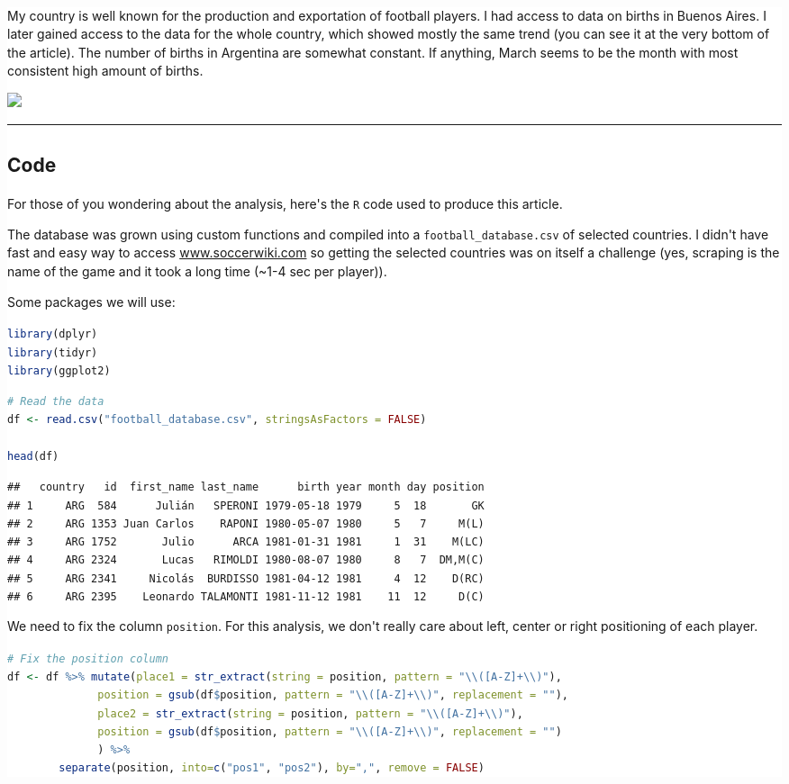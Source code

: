 My country is well known for the production and exportation of football players. I had access to data on births in Buenos Aires. I later gained access to the data for the whole country, which showed mostly the same trend (you can see it at the very bottom of the article). The number of births in Argentina are somewhat constant. If anything, March seems to be the month with most consistent high amount of births.

![](/img/football_analysis/caba_boxplot.png)

***

## Code

For those of you wondering about the analysis, here's the `R` code used to produce this article.

The database was grown using custom functions and compiled into a `football_database.csv` of selected countries. I didn't have fast and easy way to access www.soccerwiki.com so getting the selected countries was on itself a challenge (yes, scraping is the name of the game and it took a long time (~1-4 sec per player)). 

Some packages we will use:


```r
library(dplyr)
library(tidyr)
library(ggplot2)
```


```r
# Read the data
df <- read.csv("football_database.csv", stringsAsFactors = FALSE)

head(df)
```

```
##   country   id  first_name last_name      birth year month day position
## 1     ARG  584      Julián   SPERONI 1979-05-18 1979     5  18       GK
## 2     ARG 1353 Juan Carlos    RAPONI 1980-05-07 1980     5   7     M(L)
## 3     ARG 1752       Julio      ARCA 1981-01-31 1981     1  31    M(LC)
## 4     ARG 2324       Lucas   RIMOLDI 1980-08-07 1980     8   7  DM,M(C)
## 5     ARG 2341     Nicolás  BURDISSO 1981-04-12 1981     4  12    D(RC)
## 6     ARG 2395    Leonardo TALAMONTI 1981-11-12 1981    11  12     D(C)
```

We need to fix the column `position`. For this analysis, we don't really care about left, center or right positioning of each player.


```r
# Fix the position column
df <- df %>% mutate(place1 = str_extract(string = position, pattern = "\\([A-Z]+\\)"),
              position = gsub(df$position, pattern = "\\([A-Z]+\\)", replacement = ""),
              place2 = str_extract(string = position, pattern = "\\([A-Z]+\\)"),
              position = gsub(df$position, pattern = "\\([A-Z]+\\)", replacement = "")
              ) %>% 
        separate(position, into=c("pos1", "pos2"), by=",", remove = FALSE)
```


[^science]: I cannot help but relate this with Science. Limited resources, too many hands trying to pull a piece to themselves... add on some age effect, differential training/opportunities (quite often bought with money and good connections). We are probably loosing so many great minds. 
[^Salman]: Salman Kahn expresses it way better than I could ever do in his [TED talk](https://www.ted.com/talks/sal_khan_let_s_teach_for_mastery_not_test_scores).
[^actually]: It's actually 1.32 % of life. 
[^MoneyPaper]: You can find the paper [here](https://www.ncbi.nlm.nih.gov/pmc/articles/PMC5805271/)
[^Wiki]: Great general info here https://en.wikipedia.org/wiki/Relative_age_effect